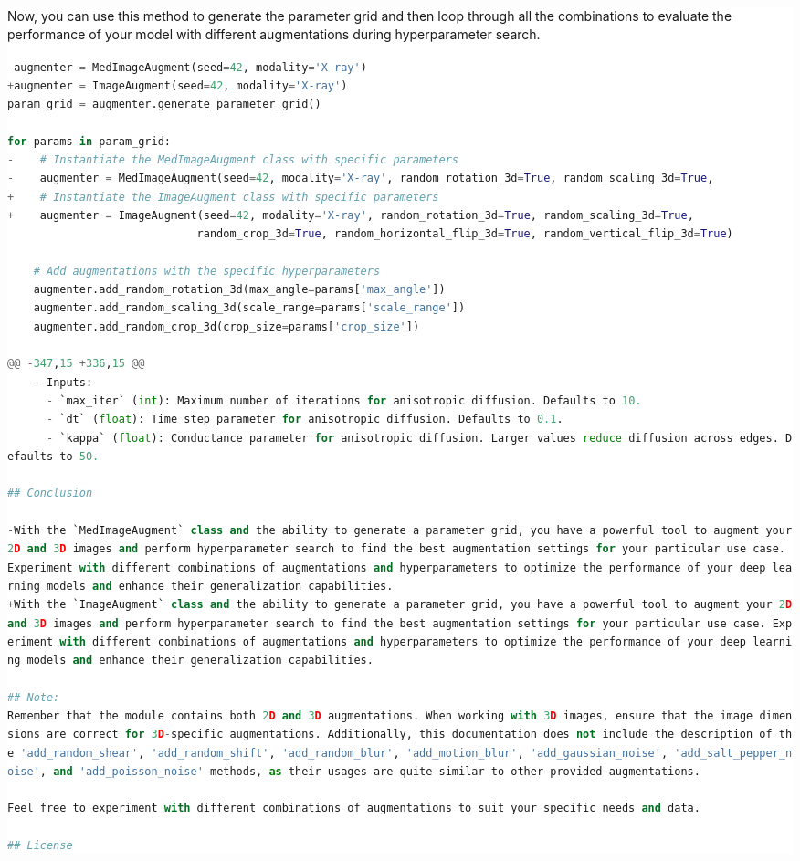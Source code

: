  Now, you can use this method to generate the parameter grid and then loop through all the combinations to evaluate the performance of your model with different augmentations during hyperparameter search.
 
 ```python
-augmenter = MedImageAugment(seed=42, modality='X-ray')
+augmenter = ImageAugment(seed=42, modality='X-ray')
 param_grid = augmenter.generate_parameter_grid()
 
 for params in param_grid:
-    # Instantiate the MedImageAugment class with specific parameters
-    augmenter = MedImageAugment(seed=42, modality='X-ray', random_rotation_3d=True, random_scaling_3d=True,
+    # Instantiate the ImageAugment class with specific parameters
+    augmenter = ImageAugment(seed=42, modality='X-ray', random_rotation_3d=True, random_scaling_3d=True,
                              random_crop_3d=True, random_horizontal_flip_3d=True, random_vertical_flip_3d=True)
     
     # Add augmentations with the specific hyperparameters
     augmenter.add_random_rotation_3d(max_angle=params['max_angle'])
     augmenter.add_random_scaling_3d(scale_range=params['scale_range'])
     augmenter.add_random_crop_3d(crop_size=params['crop_size'])
 
@@ -347,15 +336,15 @@
     - Inputs:
       - `max_iter` (int): Maximum number of iterations for anisotropic diffusion. Defaults to 10.
       - `dt` (float): Time step parameter for anisotropic diffusion. Defaults to 0.1.
       - `kappa` (float): Conductance parameter for anisotropic diffusion. Larger values reduce diffusion across edges. Defaults to 50.
 
 ## Conclusion
 
-With the `MedImageAugment` class and the ability to generate a parameter grid, you have a powerful tool to augment your 2D and 3D images and perform hyperparameter search to find the best augmentation settings for your particular use case. Experiment with different combinations of augmentations and hyperparameters to optimize the performance of your deep learning models and enhance their generalization capabilities.
+With the `ImageAugment` class and the ability to generate a parameter grid, you have a powerful tool to augment your 2D and 3D images and perform hyperparameter search to find the best augmentation settings for your particular use case. Experiment with different combinations of augmentations and hyperparameters to optimize the performance of your deep learning models and enhance their generalization capabilities.
 
 ## Note:
 Remember that the module contains both 2D and 3D augmentations. When working with 3D images, ensure that the image dimensions are correct for 3D-specific augmentations. Additionally, this documentation does not include the description of the 'add_random_shear', 'add_random_shift', 'add_random_blur', 'add_motion_blur', 'add_gaussian_noise', 'add_salt_pepper_noise', and 'add_poisson_noise' methods, as their usages are quite similar to other provided augmentations.
 
 Feel free to experiment with different combinations of augmentations to suit your specific needs and data.
 
 ## License
```
